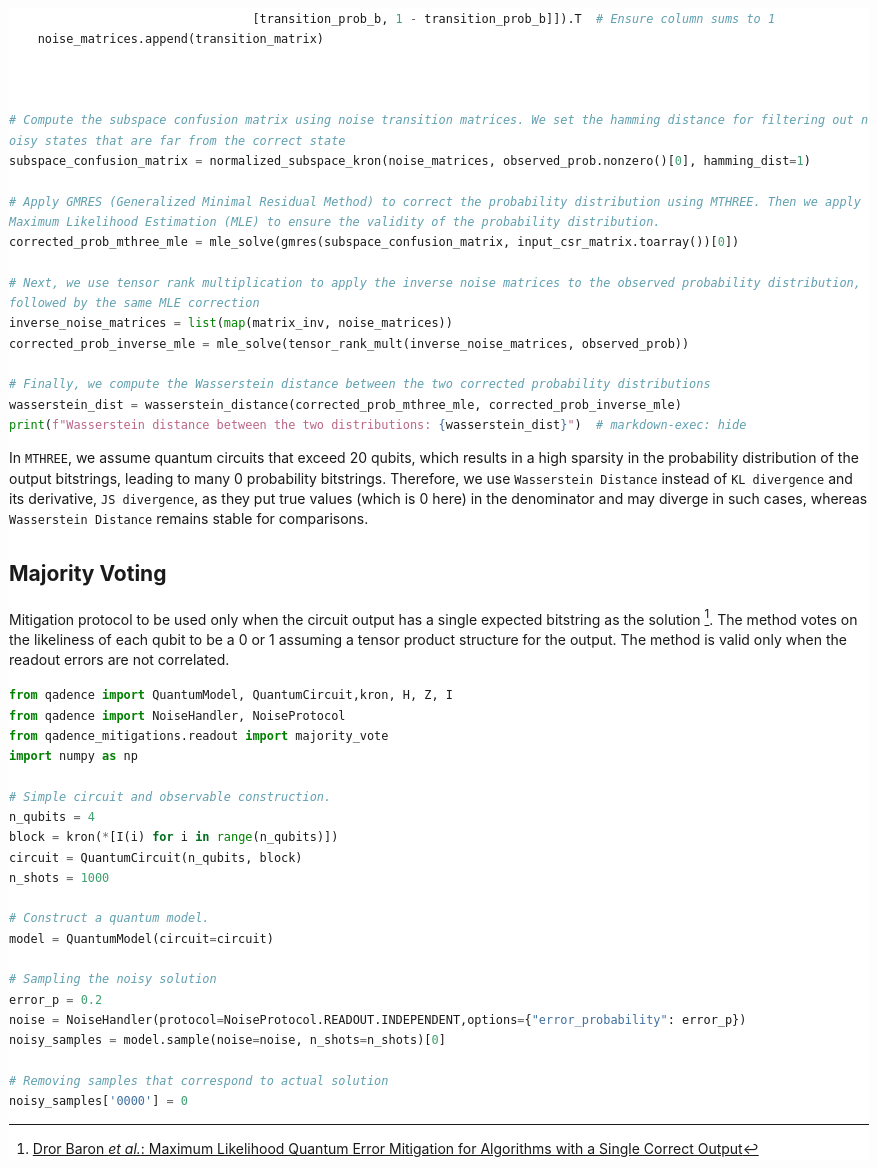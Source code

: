```python exec="on" source="material-block" session="m3" result="json"
                                  [transition_prob_b, 1 - transition_prob_b]]).T  # Ensure column sums to 1
    noise_matrices.append(transition_matrix)



# Compute the subspace confusion matrix using noise transition matrices. We set the hamming distance for filtering out noisy states that are far from the correct state
subspace_confusion_matrix = normalized_subspace_kron(noise_matrices, observed_prob.nonzero()[0], hamming_dist=1)

# Apply GMRES (Generalized Minimal Residual Method) to correct the probability distribution using MTHREE. Then we apply Maximum Likelihood Estimation (MLE) to ensure the validity of the probability distribution.
corrected_prob_mthree_mle = mle_solve(gmres(subspace_confusion_matrix, input_csr_matrix.toarray())[0])

# Next, we use tensor rank multiplication to apply the inverse noise matrices to the observed probability distribution, followed by the same MLE correction
inverse_noise_matrices = list(map(matrix_inv, noise_matrices))
corrected_prob_inverse_mle = mle_solve(tensor_rank_mult(inverse_noise_matrices, observed_prob))

# Finally, we compute the Wasserstein distance between the two corrected probability distributions
wasserstein_dist = wasserstein_distance(corrected_prob_mthree_mle, corrected_prob_inverse_mle)
print(f"Wasserstein distance between the two distributions: {wasserstein_dist}")  # markdown-exec: hide
```

In `MTHREE`, we assume quantum circuits that exceed 20 qubits, which results in a high sparsity in the probability distribution of the output bitstrings, leading to many 0 probability bitstrings. Therefore, we use `Wasserstein Distance` instead of `KL divergence` and its derivative, `JS divergence`, as they put true values (which is 0 here) in the denominator and may diverge in such cases, whereas `Wasserstein Distance` remains stable for comparisons.


## Majority Voting

Mitigation protocol to be used only when the circuit output has a single expected bitstring as the solution [^4]. The method votes on the likeliness of each qubit to be a 0 or 1 assuming a tensor product structure for the output. The method is valid only when the readout errors are not correlated.

```python exec="on" source="material-block" session="mv" result="json"
from qadence import QuantumModel, QuantumCircuit,kron, H, Z, I
from qadence import NoiseHandler, NoiseProtocol
from qadence_mitigations.readout import majority_vote
import numpy as np

# Simple circuit and observable construction.
n_qubits = 4
block = kron(*[I(i) for i in range(n_qubits)])
circuit = QuantumCircuit(n_qubits, block)
n_shots = 1000

# Construct a quantum model.
model = QuantumModel(circuit=circuit)

# Sampling the noisy solution
error_p = 0.2
noise = NoiseHandler(protocol=NoiseProtocol.READOUT.INDEPENDENT,options={"error_probability": error_p})
noisy_samples = model.sample(noise=noise, n_shots=n_shots)[0]

# Removing samples that correspond to actual solution
noisy_samples['0000'] = 0
```

[^1]: [Michael R. Geller and Mingyu Sun, Efficient correction of multiqubit measurement errors, (2020)](https://arxiv.org/abs/2001.09980)
[^2]: [Smolin _et al._, Maximum Likelihood, Minimum Effort, (2011)](https://arxiv.org/abs/1106.5458)
[^3]: [Gambetta _et al._: Scalable mitigation of measurement errors on quantum computers](https://arxiv.org/pdf/2108.12518)
[^4]: [Dror Baron _et al._: Maximum Likelihood Quantum Error Mitigation for Algorithms with a Single Correct Output](https://arxiv.org/pdf/2402.11830)
[^5]: [Kristan Temme _et al._ : Model-free readout-error mitigation for quantum expectation values ](https://arxiv.org/pdf/2012.09738)